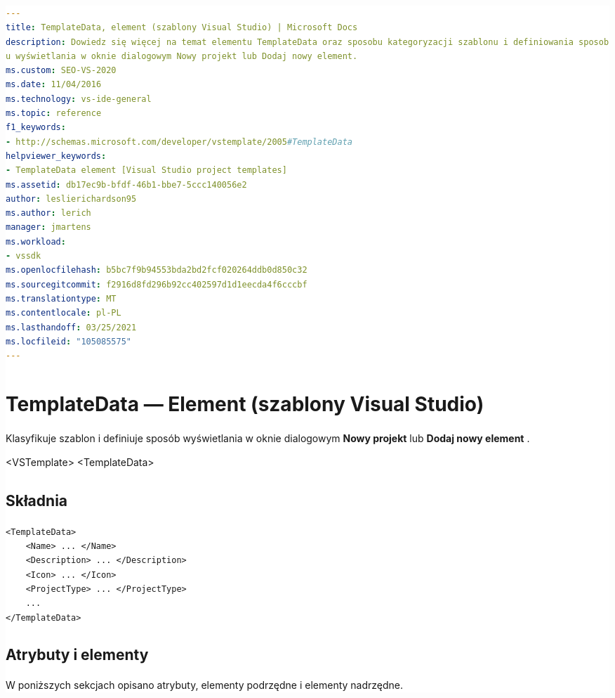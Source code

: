 ```yaml
---
title: TemplateData, element (szablony Visual Studio) | Microsoft Docs
description: Dowiedz się więcej na temat elementu TemplateData oraz sposobu kategoryzacji szablonu i definiowania sposobu wyświetlania w oknie dialogowym Nowy projekt lub Dodaj nowy element.
ms.custom: SEO-VS-2020
ms.date: 11/04/2016
ms.technology: vs-ide-general
ms.topic: reference
f1_keywords:
- http://schemas.microsoft.com/developer/vstemplate/2005#TemplateData
helpviewer_keywords:
- TemplateData element [Visual Studio project templates]
ms.assetid: db17ec9b-bfdf-46b1-bbe7-5ccc140056e2
author: leslierichardson95
ms.author: lerich
manager: jmartens
ms.workload:
- vssdk
ms.openlocfilehash: b5bc7f9b94553bda2bd2fcf020264ddb0d850c32
ms.sourcegitcommit: f2916d8fd296b92cc402597d1d1eecda4f6cccbf
ms.translationtype: MT
ms.contentlocale: pl-PL
ms.lasthandoff: 03/25/2021
ms.locfileid: "105085575"
---
```

# <a name="templatedata-element-visual-studio-templates"></a>TemplateData — Element (szablony Visual Studio)
Klasyfikuje szablon i definiuje sposób wyświetlania w oknie dialogowym **Nowy projekt** lub **Dodaj nowy element** .

 \<VSTemplate> \<TemplateData>

## <a name="syntax"></a>Składnia

```
<TemplateData>
    <Name> ... </Name>
    <Description> ... </Description>
    <Icon> ... </Icon>
    <ProjectType> ... </ProjectType>
    ...
</TemplateData>
```

## <a name="attributes-and-elements"></a>Atrybuty i elementy
 W poniższych sekcjach opisano atrybuty, elementy podrzędne i elementy nadrzędne.
